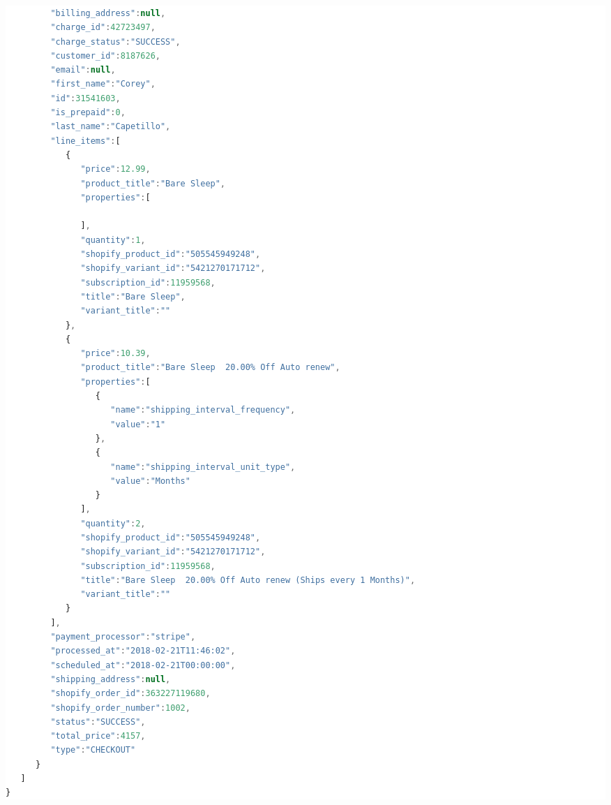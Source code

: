 ```javascript
         "billing_address":null,
         "charge_id":42723497,
         "charge_status":"SUCCESS",
         "customer_id":8187626,
         "email":null,
         "first_name":"Corey",
         "id":31541603,
         "is_prepaid":0,
         "last_name":"Capetillo",
         "line_items":[  
            {  
               "price":12.99,
               "product_title":"Bare Sleep",
               "properties":[  

               ],
               "quantity":1,
               "shopify_product_id":"505545949248",
               "shopify_variant_id":"5421270171712",
               "subscription_id":11959568,
               "title":"Bare Sleep",
               "variant_title":""
            },
            {  
               "price":10.39,
               "product_title":"Bare Sleep  20.00% Off Auto renew",
               "properties":[  
                  {  
                     "name":"shipping_interval_frequency",
                     "value":"1"
                  },
                  {  
                     "name":"shipping_interval_unit_type",
                     "value":"Months"
                  }
               ],
               "quantity":2,
               "shopify_product_id":"505545949248",
               "shopify_variant_id":"5421270171712",
               "subscription_id":11959568,
               "title":"Bare Sleep  20.00% Off Auto renew (Ships every 1 Months)",
               "variant_title":""
            }
         ],
         "payment_processor":"stripe",
         "processed_at":"2018-02-21T11:46:02",
         "scheduled_at":"2018-02-21T00:00:00",
         "shipping_address":null,
         "shopify_order_id":363227119680,
         "shopify_order_number":1002,
         "status":"SUCCESS",
         "total_price":4157,
         "type":"CHECKOUT"
      }
   ]
}
```
